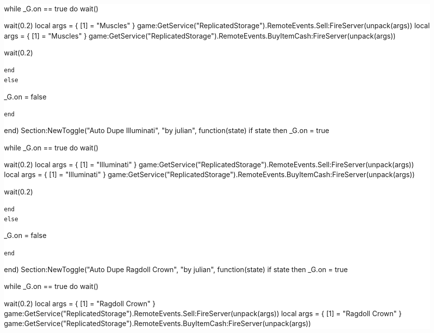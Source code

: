 while _G.on == true do
    wait()

wait(0.2)
local args = {
        [1] = "Muscles"
    }
    game:GetService("ReplicatedStorage").RemoteEvents.Sell:FireServer(unpack(args))
        local args = {
        [1] = "Muscles"
    }
    game:GetService("ReplicatedStorage").RemoteEvents.BuyItemCash:FireServer(unpack(args))

wait(0.2)

    end
    else
_G.on = false
        
    end
end)
Section:NewToggle("Auto Dupe Illuminati", "by julian", function(state)
    if state then
_G.on = true

while _G.on == true do
    wait()

wait(0.2)
local args = {
        [1] = "Illuminati"
    }
    game:GetService("ReplicatedStorage").RemoteEvents.Sell:FireServer(unpack(args))
        local args = {
        [1] = "Illuminati"
    }
    game:GetService("ReplicatedStorage").RemoteEvents.BuyItemCash:FireServer(unpack(args))

wait(0.2)

    end
    else
_G.on = false
        
    end
end)
Section:NewToggle("Auto Dupe Ragdoll Crown", "by julian", function(state)
    if state then
_G.on = true

while _G.on == true do
    wait()

wait(0.2)
local args = {
        [1] = "Ragdoll Crown"
    }
    game:GetService("ReplicatedStorage").RemoteEvents.Sell:FireServer(unpack(args))
        local args = {
        [1] = "Ragdoll Crown"
    }
    game:GetService("ReplicatedStorage").RemoteEvents.BuyItemCash:FireServer(unpack(args))
